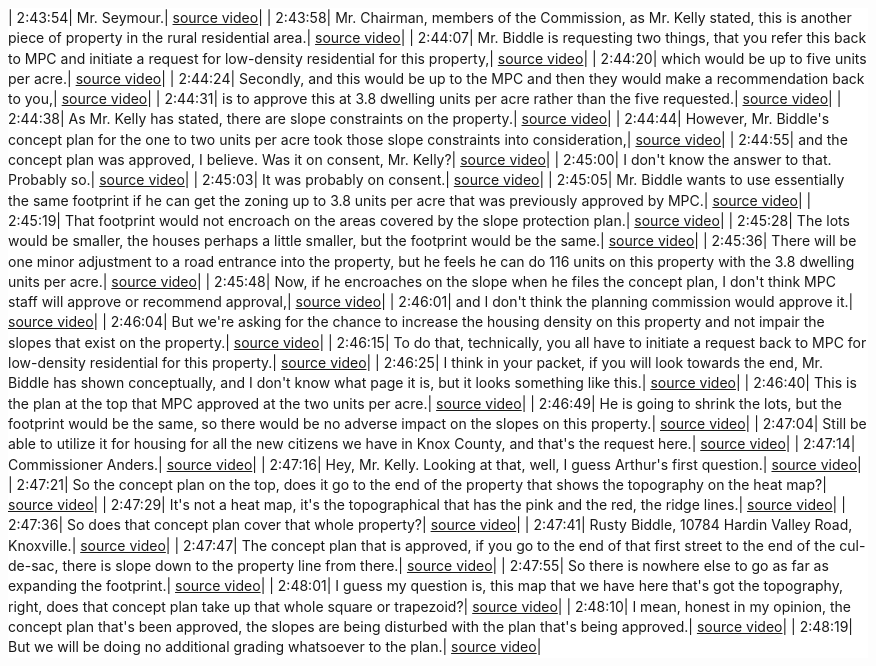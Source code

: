 | 2:43:54| Mr. Seymour.| [source video](https://archive.org/details/CoCom170724?start=9834)|
| 2:43:58| Mr. Chairman, members of the Commission, as Mr. Kelly stated, this is another piece of property in the rural residential area.| [source video](https://archive.org/details/CoCom170724?start=9838)|
| 2:44:07| Mr. Biddle is requesting two things, that you refer this back to MPC and initiate a request for low-density residential for this property,| [source video](https://archive.org/details/CoCom170724?start=9847)|
| 2:44:20| which would be up to five units per acre.| [source video](https://archive.org/details/CoCom170724?start=9860)|
| 2:44:24| Secondly, and this would be up to the MPC and then they would make a recommendation back to you,| [source video](https://archive.org/details/CoCom170724?start=9864)|
| 2:44:31| is to approve this at 3.8 dwelling units per acre rather than the five requested.| [source video](https://archive.org/details/CoCom170724?start=9871)|
| 2:44:38| As Mr. Kelly has stated, there are slope constraints on the property.| [source video](https://archive.org/details/CoCom170724?start=9878)|
| 2:44:44| However, Mr. Biddle's concept plan for the one to two units per acre took those slope constraints into consideration,| [source video](https://archive.org/details/CoCom170724?start=9884)|
| 2:44:55| and the concept plan was approved, I believe. Was it on consent, Mr. Kelly?| [source video](https://archive.org/details/CoCom170724?start=9895)|
| 2:45:00| I don't know the answer to that. Probably so.| [source video](https://archive.org/details/CoCom170724?start=9900)|
| 2:45:03| It was probably on consent.| [source video](https://archive.org/details/CoCom170724?start=9903)|
| 2:45:05| Mr. Biddle wants to use essentially the same footprint if he can get the zoning up to 3.8 units per acre that was previously approved by MPC.| [source video](https://archive.org/details/CoCom170724?start=9905)|
| 2:45:19| That footprint would not encroach on the areas covered by the slope protection plan.| [source video](https://archive.org/details/CoCom170724?start=9919)|
| 2:45:28| The lots would be smaller, the houses perhaps a little smaller, but the footprint would be the same.| [source video](https://archive.org/details/CoCom170724?start=9928)|
| 2:45:36| There will be one minor adjustment to a road entrance into the property, but he feels he can do 116 units on this property with the 3.8 dwelling units per acre.| [source video](https://archive.org/details/CoCom170724?start=9936)|
| 2:45:48| Now, if he encroaches on the slope when he files the concept plan, I don't think MPC staff will approve or recommend approval,| [source video](https://archive.org/details/CoCom170724?start=9948)|
| 2:46:01| and I don't think the planning commission would approve it.| [source video](https://archive.org/details/CoCom170724?start=9961)|
| 2:46:04| But we're asking for the chance to increase the housing density on this property and not impair the slopes that exist on the property.| [source video](https://archive.org/details/CoCom170724?start=9964)|
| 2:46:15| To do that, technically, you all have to initiate a request back to MPC for low-density residential for this property.| [source video](https://archive.org/details/CoCom170724?start=9975)|
| 2:46:25| I think in your packet, if you will look towards the end, Mr. Biddle has shown conceptually, and I don't know what page it is, but it looks something like this.| [source video](https://archive.org/details/CoCom170724?start=9985)|
| 2:46:40| This is the plan at the top that MPC approved at the two units per acre.| [source video](https://archive.org/details/CoCom170724?start=10000)|
| 2:46:49| He is going to shrink the lots, but the footprint would be the same, so there would be no adverse impact on the slopes on this property.| [source video](https://archive.org/details/CoCom170724?start=10009)|
| 2:47:04| Still be able to utilize it for housing for all the new citizens we have in Knox County, and that's the request here.| [source video](https://archive.org/details/CoCom170724?start=10024)|
| 2:47:14| Commissioner Anders.| [source video](https://archive.org/details/CoCom170724?start=10034)|
| 2:47:16| Hey, Mr. Kelly. Looking at that, well, I guess Arthur's first question.| [source video](https://archive.org/details/CoCom170724?start=10036)|
| 2:47:21| So the concept plan on the top, does it go to the end of the property that shows the topography on the heat map?| [source video](https://archive.org/details/CoCom170724?start=10041)|
| 2:47:29| It's not a heat map, it's the topographical that has the pink and the red, the ridge lines.| [source video](https://archive.org/details/CoCom170724?start=10049)|
| 2:47:36| So does that concept plan cover that whole property?| [source video](https://archive.org/details/CoCom170724?start=10056)|
| 2:47:41| Rusty Biddle, 10784 Hardin Valley Road, Knoxville.| [source video](https://archive.org/details/CoCom170724?start=10061)|
| 2:47:47| The concept plan that is approved, if you go to the end of that first street to the end of the cul-de-sac, there is slope down to the property line from there.| [source video](https://archive.org/details/CoCom170724?start=10067)|
| 2:47:55| So there is nowhere else to go as far as expanding the footprint.| [source video](https://archive.org/details/CoCom170724?start=10075)|
| 2:48:01| I guess my question is, this map that we have here that's got the topography, right, does that concept plan take up that whole square or trapezoid?| [source video](https://archive.org/details/CoCom170724?start=10081)|
| 2:48:10| I mean, honest in my opinion, the concept plan that's been approved, the slopes are being disturbed with the plan that's being approved.| [source video](https://archive.org/details/CoCom170724?start=10090)|
| 2:48:19| But we will be doing no additional grading whatsoever to the plan.| [source video](https://archive.org/details/CoCom170724?start=10099)|